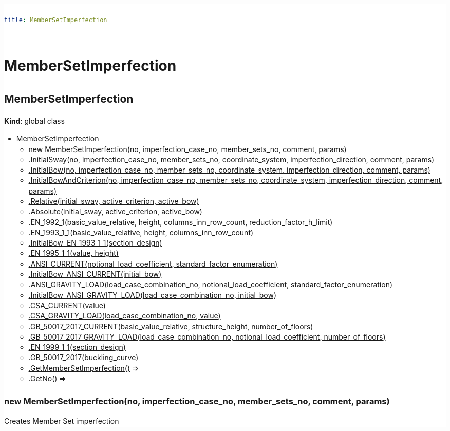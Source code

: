 ```yaml
---
title: MemberSetImperfection
---
```


# MemberSetImperfection

<a name="MemberSetImperfection"></a>

## MemberSetImperfection
**Kind**: global class  

* [MemberSetImperfection](#MemberSetImperfection)
    * [new MemberSetImperfection(no, imperfection_case_no, member_sets_no, comment, params)](#new_MemberSetImperfection_new)
    * [.InitialSway(no, imperfection_case_no, member_sets_no, coordinate_system, imperfection_direction, comment, params)](#MemberSetImperfection+InitialSway)
    * [.InitialBow(no, imperfection_case_no, member_sets_no, coordinate_system, imperfection_direction, comment, params)](#MemberSetImperfection+InitialBow)
    * [.InitialBowAndCriterion(no, imperfection_case_no, member_sets_no, coordinate_system, imperfection_direction, comment, params)](#MemberSetImperfection+InitialBowAndCriterion)
    * [.Relative(initial_sway, active_criterion, active_bow)](#MemberSetImperfection+Relative)
    * [.Absolute(initial_sway, active_criterion, active_bow)](#MemberSetImperfection+Absolute)
    * [.EN_1992_1(basic_value_relative, height, columns_inn_row_count, reduction_factor_h_limit)](#MemberSetImperfection+EN_1992_1)
    * [.EN_1993_1_1(basic_value_relative, height, columns_inn_row_count)](#MemberSetImperfection+EN_1993_1_1)
    * [.InitialBow_EN_1993_1_1(section_design)](#MemberSetImperfection+InitialBow_EN_1993_1_1)
    * [.EN_1995_1_1(value, height)](#MemberSetImperfection+EN_1995_1_1)
    * [.ANSI_CURRENT(notional_load_coefficient, standard_factor_enumeration)](#MemberSetImperfection+ANSI_CURRENT)
    * [.InitialBow_ANSI_CURRENT(initial_bow)](#MemberSetImperfection+InitialBow_ANSI_CURRENT)
    * [.ANSI_GRAVITY_LOAD(load_case_combination_no, notional_load_coefficient, standard_factor_enumeration)](#MemberSetImperfection+ANSI_GRAVITY_LOAD)
    * [.InitialBow_ANSI_GRAVITY_LOAD(load_case_combination_no, initial_bow)](#MemberSetImperfection+InitialBow_ANSI_GRAVITY_LOAD)
    * [.CSA_CURRENT(value)](#MemberSetImperfection+CSA_CURRENT)
    * [.CSA_GRAVITY_LOAD(load_case_combination_no, value)](#MemberSetImperfection+CSA_GRAVITY_LOAD)
    * [.GB_50017_2017_CURRENT(basic_value_relative, structure_height, number_of_floors)](#MemberSetImperfection+GB_50017_2017_CURRENT)
    * [.GB_50017_2017_GRAVITY_LOAD(load_case_combination_no, notional_load_coefficient, number_of_floors)](#MemberSetImperfection+GB_50017_2017_GRAVITY_LOAD)
    * [.EN_1999_1_1(section_design)](#MemberSetImperfection+EN_1999_1_1)
    * [.GB_50017_2017(buckling_curve)](#MemberSetImperfection+GB_50017_2017)
    * [.GetMemberSetImperfection()](#MemberSetImperfection+GetMemberSetImperfection) ⇒
    * [.GetNo()](#MemberSetImperfection+GetNo) ⇒

<a name="new_MemberSetImperfection_new"></a>

### new MemberSetImperfection(no, imperfection_case_no, member_sets_no, comment, params)
Creates Member Set imperfection
